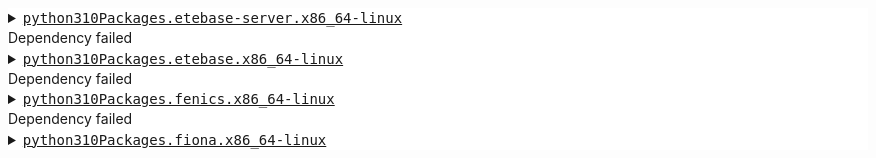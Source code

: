 <tr>
<td>
<details><summary>
<tt><a href='https://hydra.nixos.org/build/173646784'>python310Packages.etebase-server.x86_64-linux</a></tt>
</summary></details>
</td>
<td>Dependency failed</td>
</tr>
<tr>
<td>
<details><summary>
<tt><a href='https://hydra.nixos.org/build/173627498'>python310Packages.etebase.x86_64-linux</a></tt>
</summary></details>
</td>
<td>Dependency failed</td>
</tr>
<tr>
<td>
<details><summary>
<tt><a href='https://hydra.nixos.org/build/173617129'>python310Packages.fenics.x86_64-linux</a></tt>
</summary></details>
</td>
<td>Dependency failed</td>
</tr>
<tr>
<td>
<details><summary>
<tt><a href='https://hydra.nixos.org/build/173615327'>python310Packages.fiona.x86_64-linux</a></tt>
</summary>
<ul>
<li>
<b>=> Failed</b> <tt>netcdf-4.8.0</tt> <br /> <a href='https://hydra.nixos.org/build/173615327/nixlog/1'>log</a>, <a href='https://hydra.nixos.org/build/173615327/nixlog/1/raw'>raw</a>, <a href='https://hydra.nixos.org/build/173615327/nixlog/1/tail'>tail</a>, <a href='https://hydra.nixos.org/build/173621692'>build 173621692</a>